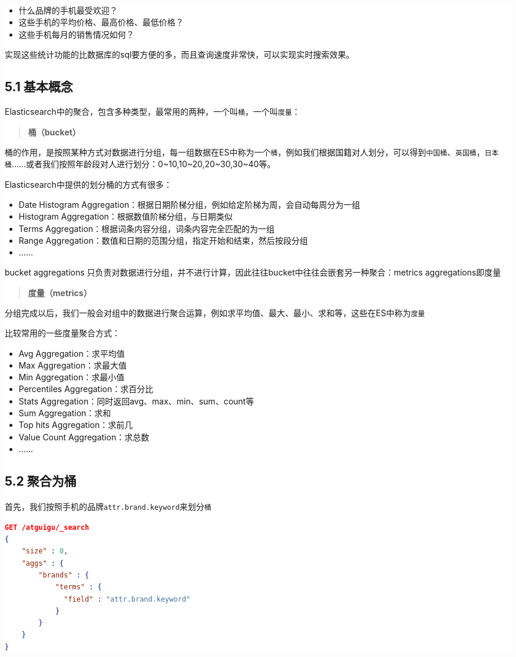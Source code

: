 - 什么品牌的手机最受欢迎？
- 这些手机的平均价格、最高价格、最低价格？
- 这些手机每月的销售情况如何？

实现这些统计功能的比数据库的sql要方便的多，而且查询速度非常快，可以实现实时搜索效果。



## 5.1 基本概念

Elasticsearch中的聚合，包含多种类型，最常用的两种，一个叫`桶`，一个叫`度量`：

> **桶（bucket）**

桶的作用，是按照某种方式对数据进行分组，每一组数据在ES中称为一个`桶`，例如我们根据国籍对人划分，可以得到`中国桶`、`英国桶`，`日本桶`……或者我们按照年龄段对人进行划分：0~10,10~20,20~30,30~40等。

Elasticsearch中提供的划分桶的方式有很多：

- Date Histogram Aggregation：根据日期阶梯分组，例如给定阶梯为周，会自动每周分为一组
- Histogram Aggregation：根据数值阶梯分组，与日期类似
- Terms Aggregation：根据词条内容分组，词条内容完全匹配的为一组
- Range Aggregation：数值和日期的范围分组，指定开始和结束，然后按段分组
- ……



bucket aggregations 只负责对数据进行分组，并不进行计算，因此往往bucket中往往会嵌套另一种聚合：metrics aggregations即度量



> **度量（metrics）**

分组完成以后，我们一般会对组中的数据进行聚合运算，例如求平均值、最大、最小、求和等，这些在ES中称为`度量`

比较常用的一些度量聚合方式：

- Avg Aggregation：求平均值
- Max Aggregation：求最大值
- Min Aggregation：求最小值
- Percentiles Aggregation：求百分比
- Stats Aggregation：同时返回avg、max、min、sum、count等
- Sum Aggregation：求和
- Top hits Aggregation：求前几
- Value Count Aggregation：求总数
- ……



## 5.2 聚合为桶

首先，我们按照手机的品牌`attr.brand.keyword`来划分`桶`

```json
GET /atguigu/_search
{
    "size" : 0,
    "aggs" : { 
        "brands" : { 
            "terms" : { 
              "field" : "attr.brand.keyword"
            }
        }
    }
}
```

